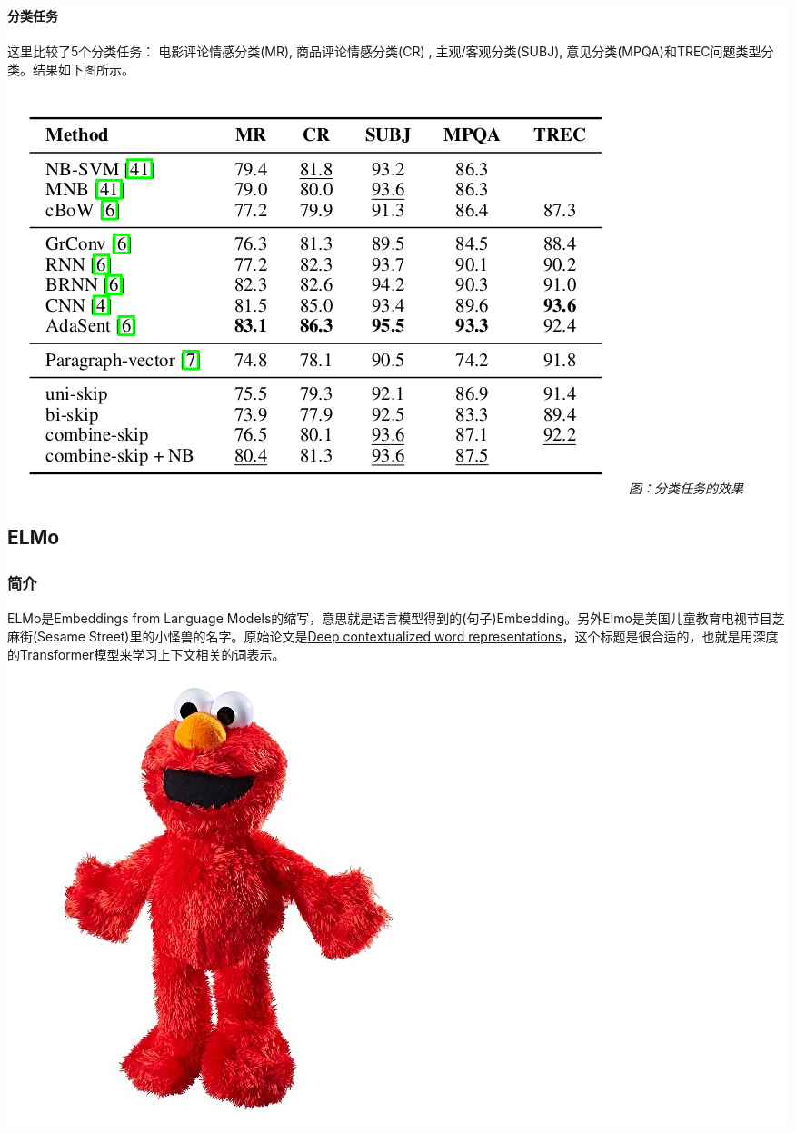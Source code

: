 
#### 分类任务

这里比较了5个分类任务： 电影评论情感分类(MR), 商品评论情感分类(CR) , 主观/客观分类(SUBJ), 意见分类(MPQA)和TREC问题类型分类。结果如下图所示。


<a name='skip-thought-5'>![](/img/bert/skip-thought-5.png)</a>
*图：分类任务的效果*

## ELMo

### 简介
ELMo是Embeddings from Language Models的缩写，意思就是语言模型得到的(句子)Embedding。另外Elmo是美国儿童教育电视节目芝麻街(Sesame Street)里的小怪兽的名字。原始论文是[Deep contextualized word representations](https://arxiv.org/abs/1802.05365)，这个标题是很合适的，也就是用深度的Transformer模型来学习上下文相关的词表示。

<a name='elmo'>![](/img/bert/elmo.jpeg)</a>